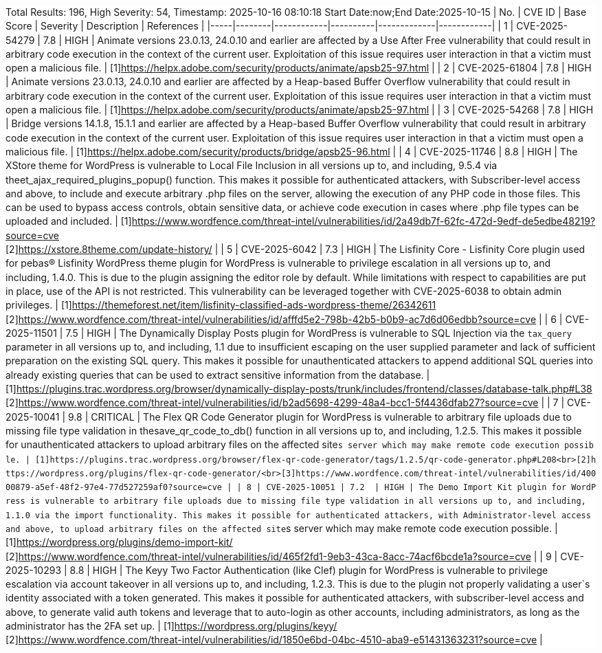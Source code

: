 Total Results: 196, High Severity: 54, Timestamp: 2025-10-16 08:10:18
Start Date:now;End Date:2025-10-15
| No. | CVE ID | Base Score | Severity | Description | References |
|-----|--------|------------|----------|-------------|------------|
| 1 | CVE-2025-54279 | 7.8  | HIGH | Animate versions 23.0.13, 24.0.10 and earlier are affected by a Use After Free vulnerability that could result in arbitrary code execution in the context of the current user. Exploitation of this issue requires user interaction in that a victim must open a malicious file. | [1]https://helpx.adobe.com/security/products/animate/apsb25-97.html |
| 2 | CVE-2025-61804 | 7.8  | HIGH | Animate versions 23.0.13, 24.0.10 and earlier are affected by a Heap-based Buffer Overflow vulnerability that could result in arbitrary code execution in the context of the current user. Exploitation of this issue requires user interaction in that a victim must open a malicious file. | [1]https://helpx.adobe.com/security/products/animate/apsb25-97.html |
| 3 | CVE-2025-54268 | 7.8  | HIGH | Bridge versions 14.1.8, 15.1.1 and earlier are affected by a Heap-based Buffer Overflow vulnerability that could result in arbitrary code execution in the context of the current user. Exploitation of this issue requires user interaction in that a victim must open a malicious file. | [1]https://helpx.adobe.com/security/products/bridge/apsb25-96.html |
| 4 | CVE-2025-11746 | 8.8  | HIGH | The XStore theme for WordPress is vulnerable to Local File Inclusion in all versions up to, and including, 9.5.4 via theet_ajax_required_plugins_popup() function. This makes it possible for authenticated attackers, with Subscriber-level access and above, to include and execute arbitrary .php files on the server, allowing the execution of any PHP code in those files. This can be used to bypass access controls, obtain sensitive data, or achieve code execution in cases where .php file types can be uploaded and included. | [1]https://www.wordfence.com/threat-intel/vulnerabilities/id/2a49db7f-62fc-472d-9edf-de5edbe48219?source=cve<br>[2]https://xstore.8theme.com/update-history/ |
| 5 | CVE-2025-6042 | 7.3  | HIGH | The Lisfinity Core - Lisfinity Core plugin used for pebas® Lisfinity WordPress theme plugin for WordPress is vulnerable to privilege escalation in all versions up to, and including, 1.4.0. This is due to the plugin assigning the editor role by default. While limitations with respect to capabilities are put in place, use of the API is not restricted. This vulnerability can be leveraged together with CVE-2025-6038 to obtain admin privileges. | [1]https://themeforest.net/item/lisfinity-classified-ads-wordpress-theme/26342611<br>[2]https://www.wordfence.com/threat-intel/vulnerabilities/id/afffd5e2-798b-42b5-b0b9-ac7d6d06edbb?source=cve |
| 6 | CVE-2025-11501 | 7.5  | HIGH | The Dynamically Display Posts plugin for WordPress is vulnerable to SQL Injection via the `tax_query` parameter in all versions up to, and including, 1.1 due to insufficient escaping on the user supplied parameter and lack of sufficient preparation on the existing SQL query.  This makes it possible for unauthenticated attackers to append additional SQL queries into already existing queries that can be used to extract sensitive information from the database. | [1]https://plugins.trac.wordpress.org/browser/dynamically-display-posts/trunk/includes/frontend/classes/database-talk.php#L38<br>[2]https://www.wordfence.com/threat-intel/vulnerabilities/id/b2ad5698-4299-48a4-bcc1-5f4436dfab27?source=cve |
| 7 | CVE-2025-10041 | 9.8  | CRITICAL | The Flex QR Code Generator plugin for WordPress is vulnerable to arbitrary file uploads due to missing file type validation in thesave_qr_code_to_db() function in all versions up to, and including, 1.2.5. This makes it possible for unauthenticated attackers to upload arbitrary files on the affected site`s server which may make remote code execution possible. | [1]https://plugins.trac.wordpress.org/browser/flex-qr-code-generator/tags/1.2.5/qr-code-generator.php#L208<br>[2]https://wordpress.org/plugins/flex-qr-code-generator/<br>[3]https://www.wordfence.com/threat-intel/vulnerabilities/id/40000879-a5ef-48f2-97e4-77d527259af0?source=cve |
| 8 | CVE-2025-10051 | 7.2  | HIGH | The Demo Import Kit plugin for WordPress is vulnerable to arbitrary file uploads due to missing file type validation in all versions up to, and including, 1.1.0 via the import functionality. This makes it possible for authenticated attackers, with Administrator-level access and above, to upload arbitrary files on the affected site`s server which may make remote code execution possible. | [1]https://wordpress.org/plugins/demo-import-kit/<br>[2]https://www.wordfence.com/threat-intel/vulnerabilities/id/465f2fd1-9eb3-43ca-8acc-74acf6bcde1a?source=cve |
| 9 | CVE-2025-10293 | 8.8  | HIGH | The Keyy Two Factor Authentication (like Clef) plugin for WordPress is vulnerable to privilege escalation via account takeover in all versions up to, and including, 1.2.3. This is due to the plugin not properly validating a user`s identity associated with a token generated. This makes it possible for authenticated attackers, with subscriber-level access and above, to generate valid auth tokens and leverage that to auto-login as other accounts, including administrators, as long as the administrator has the 2FA set up. | [1]https://wordpress.org/plugins/keyy/<br>[2]https://www.wordfence.com/threat-intel/vulnerabilities/id/1850e6bd-04bc-4510-aba9-e51431363231?source=cve |
